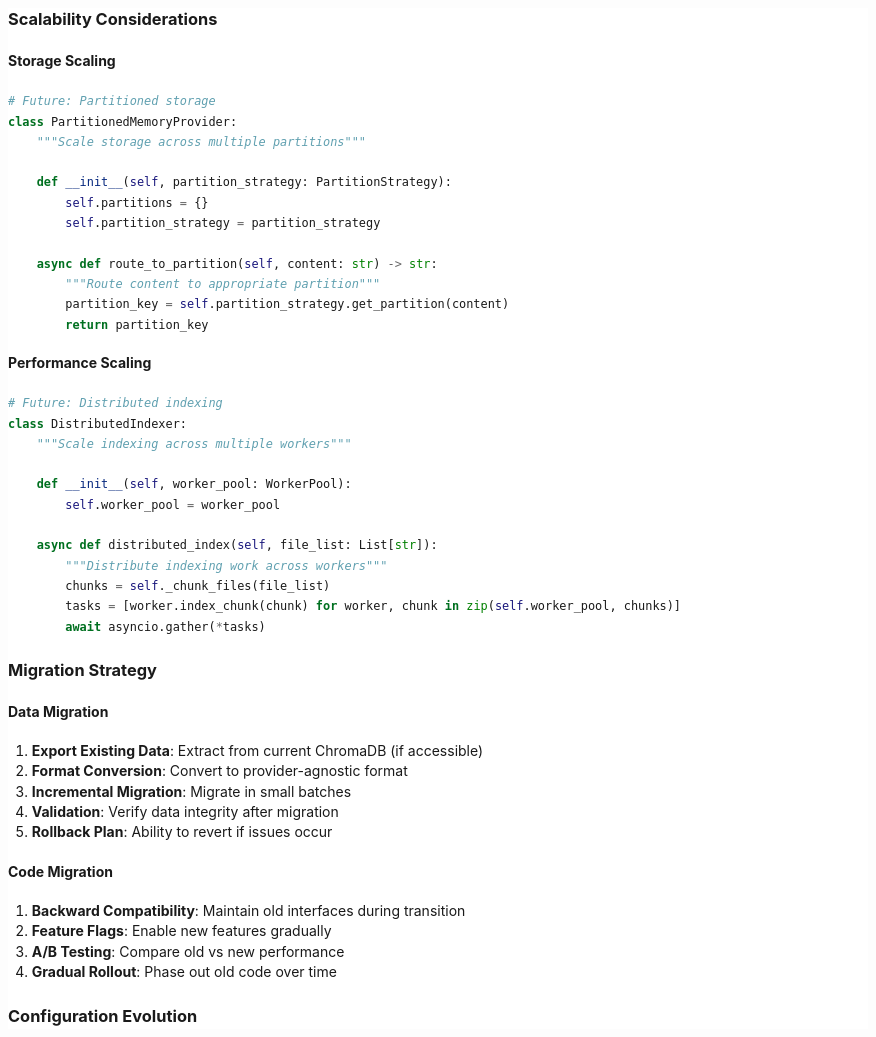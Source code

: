 ### Scalability Considerations

#### Storage Scaling
```python
# Future: Partitioned storage
class PartitionedMemoryProvider:
    """Scale storage across multiple partitions"""
    
    def __init__(self, partition_strategy: PartitionStrategy):
        self.partitions = {}
        self.partition_strategy = partition_strategy
    
    async def route_to_partition(self, content: str) -> str:
        """Route content to appropriate partition"""
        partition_key = self.partition_strategy.get_partition(content)
        return partition_key
```

#### Performance Scaling
```python
# Future: Distributed indexing
class DistributedIndexer:
    """Scale indexing across multiple workers"""
    
    def __init__(self, worker_pool: WorkerPool):
        self.worker_pool = worker_pool
    
    async def distributed_index(self, file_list: List[str]):
        """Distribute indexing work across workers"""
        chunks = self._chunk_files(file_list)
        tasks = [worker.index_chunk(chunk) for worker, chunk in zip(self.worker_pool, chunks)]
        await asyncio.gather(*tasks)
```

### Migration Strategy

#### Data Migration
1. **Export Existing Data**: Extract from current ChromaDB (if accessible)
2. **Format Conversion**: Convert to provider-agnostic format
3. **Incremental Migration**: Migrate in small batches
4. **Validation**: Verify data integrity after migration
5. **Rollback Plan**: Ability to revert if issues occur

#### Code Migration
1. **Backward Compatibility**: Maintain old interfaces during transition
2. **Feature Flags**: Enable new features gradually
3. **A/B Testing**: Compare old vs new performance
4. **Gradual Rollout**: Phase out old code over time

### Configuration Evolution
